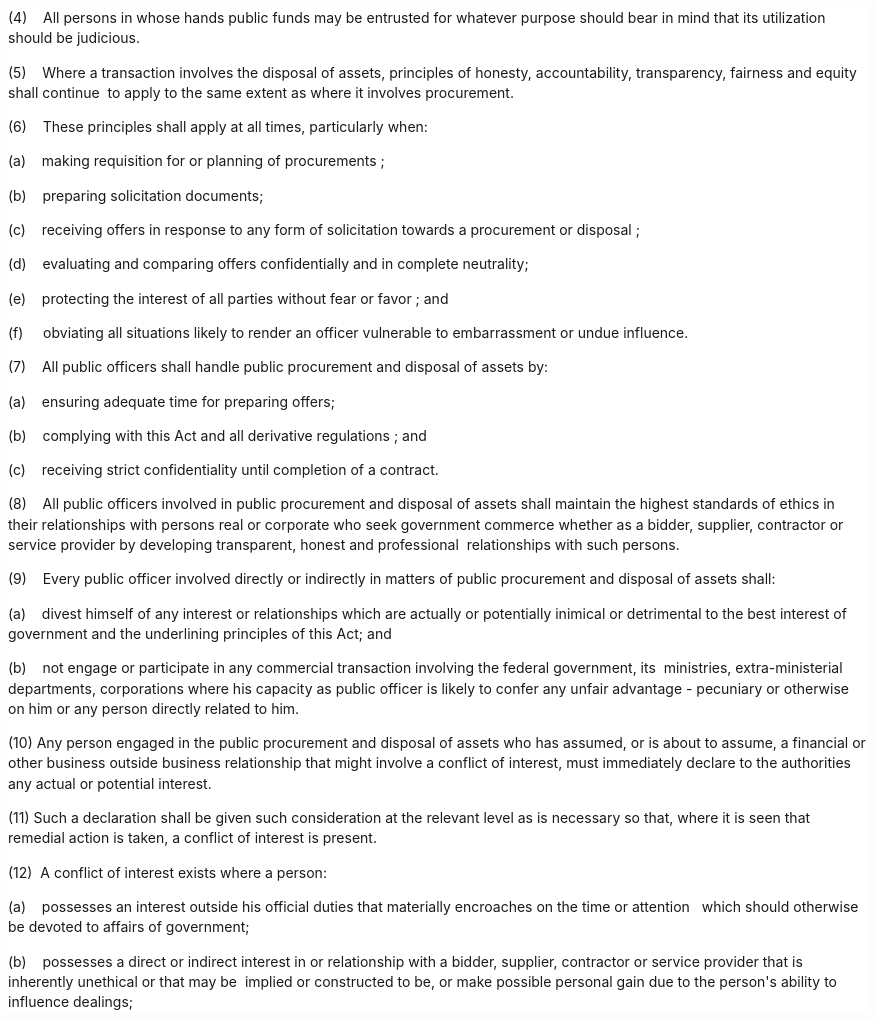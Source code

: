 (4)    All persons in whose hands public funds may be entrusted for whatever purpose should bear in mind that its utilization should be judicious.

(5)    Where a transaction involves the disposal of assets, principles of honesty, accountability, transparency, fairness and equity shall continue  to apply to the same extent as where it involves procurement.

(6)    These principles shall apply at all times, particularly when:

(a)    making requisition for or planning of procurements ;

(b)    preparing solicitation documents;

(c)    receiving offers in response to any form of solicitation towards a procurement or disposal ;

(d)    evaluating and comparing offers confidentially and in complete neutrality;

(e)    protecting the interest of all parties without fear or favor ; and

(f)     obviating all situations likely to render an officer vulnerable to embarrassment or undue influence.

(7)    All public officers shall handle public procurement and disposal of assets by:

(a)    ensuring adequate time for preparing offers;

(b)    complying with this Act and all derivative regulations ; and

(c)    receiving strict confidentiality until completion of a contract.

(8)    All public officers involved in public procurement and disposal of assets shall maintain the highest standards of ethics in their relationships with persons real or corporate who seek government commerce whether as a bidder, supplier, contractor or service provider by developing transparent, honest and professional  relationships with such persons.

(9)    Every public officer involved directly or indirectly in matters of public procurement and disposal of assets shall:

(a)    divest himself of any interest or relationships which are actually or potentially inimical or detrimental to the best interest of government and the underlining principles of this Act; and

(b)    not engage or participate in any commercial transaction involving the federal government, its  ministries, extra-ministerial departments, corporations where his capacity as public officer is likely to confer any unfair advantage - pecuniary or otherwise on him or any person directly related to him.

(10) Any person engaged in the public procurement and disposal of assets who has assumed, or is about to assume, a financial or other business outside business relationship that might involve a conflict of interest, must immediately declare to the authorities any actual or potential interest.

(11) Such a declaration shall be given such consideration at the relevant level as is necessary so that, where it is seen that remedial action is taken, a conflict of interest is present.

(12)  A conflict of interest exists where a person:

(a)    possesses an interest outside his official duties that materially encroaches on the time or attention   which should otherwise be devoted to affairs of government;

(b)    possesses a direct or indirect interest in or relationship with a bidder, supplier, contractor or service provider that is inherently unethical or that may be  implied or constructed to be, or make possible personal gain due to the person's ability to influence dealings;
